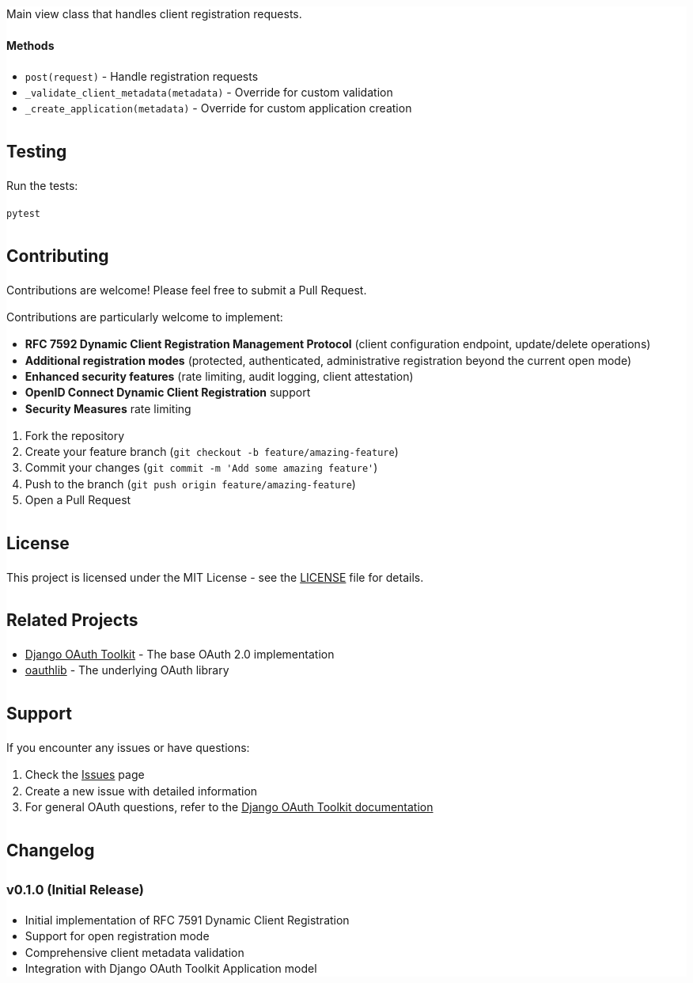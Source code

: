 Main view class that handles client registration requests.

#### Methods

- `post(request)` - Handle registration requests
- `_validate_client_metadata(metadata)` - Override for custom validation
- `_create_application(metadata)` - Override for custom application creation

## Testing

Run the tests:

```bash
pytest
```

## Contributing

Contributions are welcome! Please feel free to submit a Pull Request.

Contributions are particularly welcome to implement:
- **RFC 7592 Dynamic Client Registration Management Protocol** (client configuration endpoint, update/delete operations)
- **Additional registration modes** (protected, authenticated, administrative registration beyond the current open mode)
- **Enhanced security features** (rate limiting, audit logging, client attestation)
- **OpenID Connect Dynamic Client Registration** support
- **Security Measures** rate limiting

1. Fork the repository
2. Create your feature branch (`git checkout -b feature/amazing-feature`)
3. Commit your changes (`git commit -m 'Add some amazing feature'`)
4. Push to the branch (`git push origin feature/amazing-feature`)
5. Open a Pull Request

## License

This project is licensed under the MIT License - see the [LICENSE](LICENSE) file for details.

## Related Projects

- [Django OAuth Toolkit](https://github.com/jazzband/django-oauth-toolkit) - The base OAuth 2.0 implementation
- [oauthlib](https://github.com/oauthlib/oauthlib) - The underlying OAuth library

## Support

If you encounter any issues or have questions:

1. Check the [Issues](https://github.com/omarbenhamid/django-oauth-toolkit-dcr/issues) page
2. Create a new issue with detailed information
3. For general OAuth questions, refer to the [Django OAuth Toolkit documentation](https://django-oauth-toolkit.readthedocs.io/)

## Changelog

### v0.1.0 (Initial Release)

- Initial implementation of RFC 7591 Dynamic Client Registration
- Support for open registration mode
- Comprehensive client metadata validation
- Integration with Django OAuth Toolkit Application model